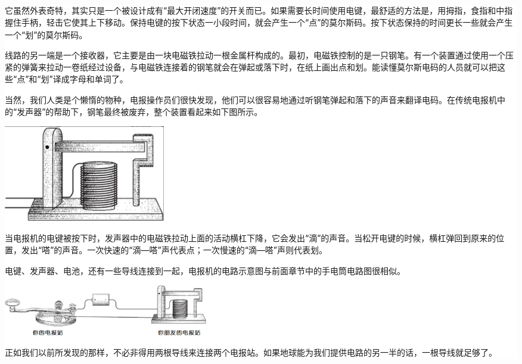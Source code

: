 它虽然外表奇特，其实只是一个被设计成有“最大开闭速度”的开关而已。如果需要长时间使用电键，最舒适的方法是，用拇指，食指和中指握住手柄，轻击它使其上下移动。保持电键的按下状态一小段时间，就会产生一个“点”的莫尔斯码。按下状态保持的时间更长一些就会产生一个“划”的莫尔斯码。

线路的另一端是一个接收器，它主要是由一块电磁铁拉动一根金属杆构成的。最初，电磁铁控制的是一只钢笔。有一个装置通过使用一个压紧的弹簧来拉动一卷纸经过设备，与电磁铁连接着的钢笔就会在弹起或落下时，在纸上画出点和划。能读懂莫尔斯电码的人员就可以把这些“点”和“划”译成字母和单词了。

当然，我们人类是个懒惰的物种，电报操作员们很快发现，他们可以很容易地通过听钢笔弹起和落下的声音来翻译电码。在传统电报机中的“发声器”的帮助下，钢笔最终被废弃，整个装置看起来如下图所示。

<img src="image/image-20241204111726652.png" alt="image-20241204111726652" style="zoom:33%;" />

当电报机的电键被按下时，发声器中的电磁铁拉动上面的活动横杠下降，它会发出“滴”的声音。当松开电键的时候，横杠弹回到原来的位置，发出“嗒”的声音。一次快速的“滴—嗒”声代表点；一次慢速的“滴—嗒”声则代表划。

电键、发声器、电池，还有一些导线连接到一起，电报机的电路示意图与前面章节中的手电筒电路图很相似。

<img src="image/image-20241204111758262.png" alt="image-20241204111758262" style="zoom:33%;" />

正如我们以前所发现的那样，不必非得用两根导线来连接两个电报站。如果地球能为我们提供电路的另一半的话，一根导线就足够了。
